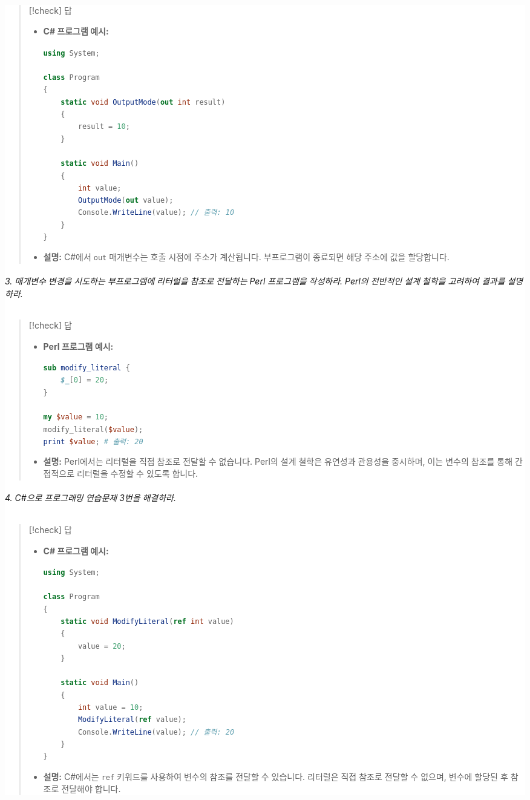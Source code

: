 > [!check] 답
> - **C# 프로그램 예시:**
>   ```csharp
>   using System;
>
>   class Program
>   {
>       static void OutputMode(out int result)
>       {
>           result = 10;
>       }
>
>       static void Main()
>       {
>           int value;
>           OutputMode(out value);
>           Console.WriteLine(value); // 출력: 10
>       }
>   }
>   ```
> - **설명:** C#에서 `out` 매개변수는 호출 시점에 주소가 계산됩니다. 부프로그램이 종료되면 해당 주소에 값을 할당합니다.

###### 3. 매개변수 변경을 시도하는 부프로그램에 리터럴을 참조로 전달하는 Perl 프로그램을 작성하라. Perl의 전반적인 설계 철학을 고려하여 결과를 설명하라.

> [!check] 답
> - **Perl 프로그램 예시:**
>   ```perl
>   sub modify_literal {
>       $_[0] = 20;
>   }
>
>   my $value = 10;
>   modify_literal($value);
>   print $value; # 출력: 20
>   ```
> - **설명:** Perl에서는 리터럴을 직접 참조로 전달할 수 없습니다. Perl의 설계 철학은 유연성과 관용성을 중시하며, 이는 변수의 참조를 통해 간접적으로 리터럴을 수정할 수 있도록 합니다.

###### 4. C#으로 프로그래밍 연습문제 3번을 해결하라.

> [!check] 답
> - **C# 프로그램 예시:**
>   ```csharp
>   using System;
>
>   class Program
>   {
>       static void ModifyLiteral(ref int value)
>       {
>           value = 20;
>       }
>
>       static void Main()
>       {
>           int value = 10;
>           ModifyLiteral(ref value);
>           Console.WriteLine(value); // 출력: 20
>       }
>   }
>   ```
> - **설명:** C#에서는 `ref` 키워드를 사용하여 변수의 참조를 전달할 수 있습니다. 리터럴은 직접 참조로 전달할 수 없으며, 변수에 할당된 후 참조로 전달해야 합니다.
